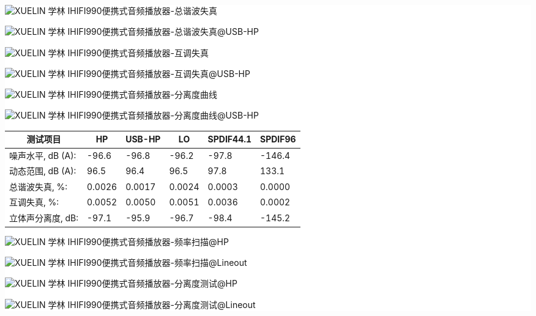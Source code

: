 


![XUELIN 学林 IHIFI990便携式音频播放器-总谐波失真](https://images.soomal.cc/images/doc/20170524/00068049_01.webp)




![XUELIN 学林 IHIFI990便携式音频播放器-总谐波失真@USB-HP](https://images.soomal.cc/images/doc/20170524/00068055_01.webp)




![XUELIN 学林 IHIFI990便携式音频播放器-互调失真](https://images.soomal.cc/images/doc/20170524/00068050_01.webp)




![XUELIN 学林 IHIFI990便携式音频播放器-互调失真@USB-HP](https://images.soomal.cc/images/doc/20170524/00068056_01.webp)




![XUELIN 学林 IHIFI990便携式音频播放器-分离度曲线](https://images.soomal.cc/images/doc/20170524/00068051_01.webp)




![XUELIN 学林 IHIFI990便携式音频播放器-分离度曲线@USB-HP](https://images.soomal.cc/images/doc/20170524/00068057_01.webp)




| 测试项目 | HP | USB-HP | LO | SPDIF44.1 | SPDIF96 |
| --- | --- | --- | --- | --- | --- |
| 噪声水平, dB (A): | -96.6 | -96.8 | -96.2 | -97.8 | -146.4 |
| 动态范围, dB (A): | 96.5 | 96.4 | 96.5 | 97.8 | 133.1 |
| 总谐波失真, %: | 0.0026 | 0.0017 | 0.0024 | 0.0003 | 0.0000 |
| 互调失真, %: | 0.0052 | 0.0050 | 0.0051 | 0.0036 | 0.0002 |
| 立体声分离度, dB: | -97.1 | -95.9 | -96.7 | -98.4 | -145.2 |


![XUELIN 学林 IHIFI990便携式音频播放器-频率扫描@HP](https://images.soomal.cc/images/doc/20170524/00068058_01.webp)




![XUELIN 学林 IHIFI990便携式音频播放器-频率扫描@Lineout](https://images.soomal.cc/images/doc/20170524/00068063_01.webp)




![XUELIN 学林 IHIFI990便携式音频播放器-分离度测试@HP](https://images.soomal.cc/images/doc/20170524/00068059_01.webp)




![XUELIN 学林 IHIFI990便携式音频播放器-分离度测试@Lineout](https://images.soomal.cc/images/doc/20170524/00068064_01.webp)


